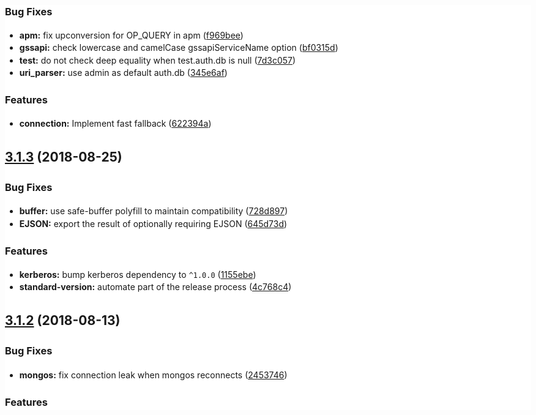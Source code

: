 
### Bug Fixes

* **apm:** fix upconversion for OP_QUERY in apm ([f969bee](https://github.com/mongodb-js/mongodb-core/commit/f969bee))
* **gssapi:** check lowercase and camelCase gssapiServiceName option ([bf0315d](https://github.com/mongodb-js/mongodb-core/commit/bf0315d))
* **test:** do not check deep equality when test.auth.db is null ([7d3c057](https://github.com/mongodb-js/mongodb-core/commit/7d3c057))
* **uri_parser:** use admin as default auth.db ([345e6af](https://github.com/mongodb-js/mongodb-core/commit/345e6af))


### Features

* **connection:** Implement fast fallback ([622394a](https://github.com/mongodb-js/mongodb-core/commit/622394a))



<a name="3.1.3"></a>
## [3.1.3](https://github.com/mongodb-js/mongodb-core/compare/v3.1.2...v3.1.3) (2018-08-25)


### Bug Fixes

* **buffer:** use safe-buffer polyfill to maintain compatibility ([728d897](https://github.com/mongodb-js/mongodb-core/commit/728d897))
* **EJSON:** export the result of optionally requiring EJSON ([645d73d](https://github.com/mongodb-js/mongodb-core/commit/645d73d))


### Features

* **kerberos:** bump kerberos dependency to `^1.0.0` ([1155ebe](https://github.com/mongodb-js/mongodb-core/commit/1155ebe))
* **standard-version:** automate part of the release process ([4c768c4](https://github.com/mongodb-js/mongodb-core/commit/4c768c4))



<a name="3.1.2"></a>
## [3.1.2](https://github.com/mongodb-js/mongodb-core/compare/v3.1.1...v3.1.2) (2018-08-13)


### Bug Fixes

* **mongos:** fix connection leak when mongos reconnects ([2453746](https://github.com/mongodb-js/mongodb-core/commit/2453746))


### Features
